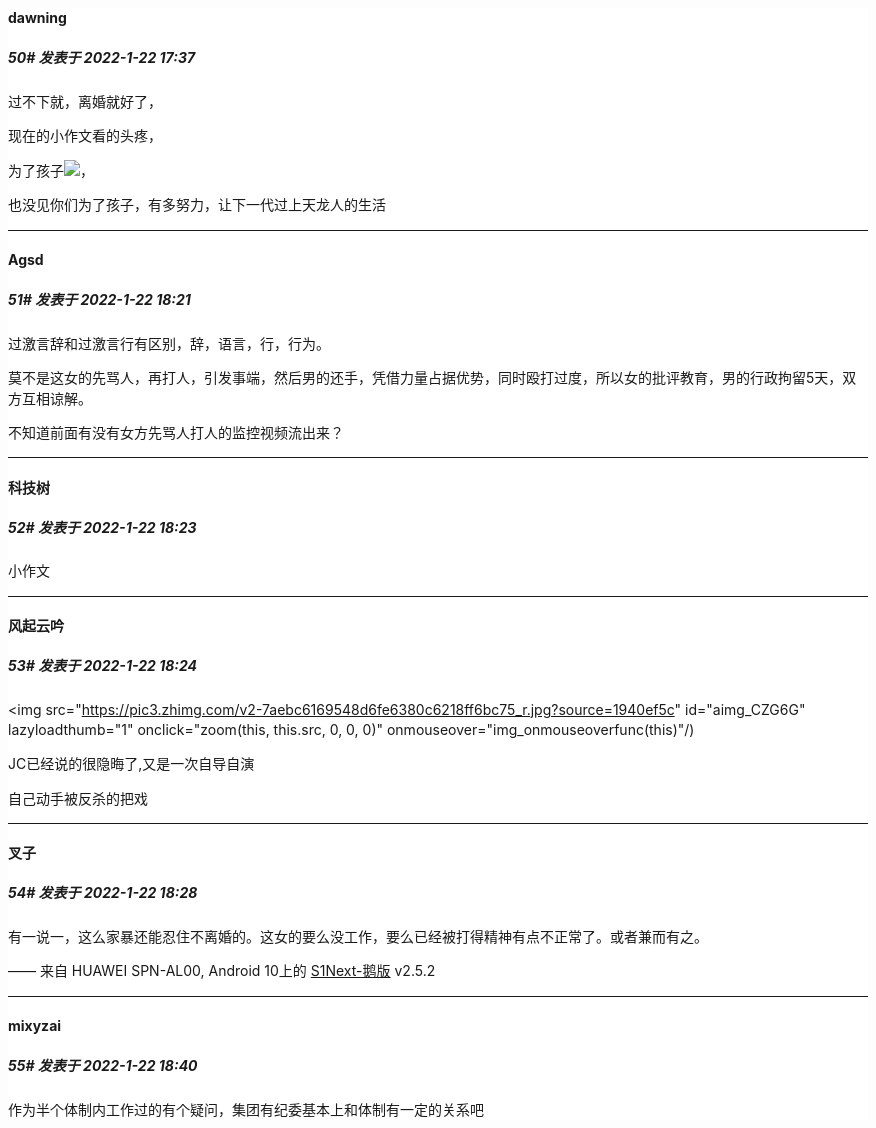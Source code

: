 ####  dawning  
##### 50#       发表于 2022-1-22 17:37

过不下就，离婚就好了，

现在的小作文看的头疼，

为了孩子<img src="https://static.saraba1st.com/image/smiley/face2017/067.png" referrerpolicy="no-referrer">，

也没见你们为了孩子，有多努力，让下一代过上天龙人的生活

*****

####  Agsd  
##### 51#       发表于 2022-1-22 18:21

过激言辞和过激言行有区别，辞，语言，行，行为。

莫不是这女的先骂人，再打人，引发事端，然后男的还手，凭借力量占据优势，同时殴打过度，所以女的批评教育，男的行政拘留5天，双方互相谅解。

不知道前面有没有女方先骂人打人的监控视频流出来？

*****

####  科技树  
##### 52#       发表于 2022-1-22 18:23

小作文

*****

####  风起云吟  
##### 53#       发表于 2022-1-22 18:24

<img src="https://pic3.zhimg.com/v2-7aebc6169548d6fe6380c6218ff6bc75_r.jpg?source=1940ef5c" id="aimg_CZG6G" lazyloadthumb="1" onclick="zoom(this, this.src, 0, 0, 0)" onmouseover="img_onmouseoverfunc(this)"/)

JC已经说的很隐晦了,又是一次自导自演

自己动手被反杀的把戏

*****

####  叉子  
##### 54#       发表于 2022-1-22 18:28

有一说一，这么家暴还能忍住不离婚的。这女的要么没工作，要么已经被打得精神有点不正常了。或者兼而有之。

—— 来自 HUAWEI SPN-AL00, Android 10上的 [S1Next-鹅版](https://github.com/ykrank/S1-Next/releases) v2.5.2

*****

####  mixyzai  
##### 55#       发表于 2022-1-22 18:40

作为半个体制内工作过的有个疑问，集团有纪委基本上和体制有一定的关系吧
